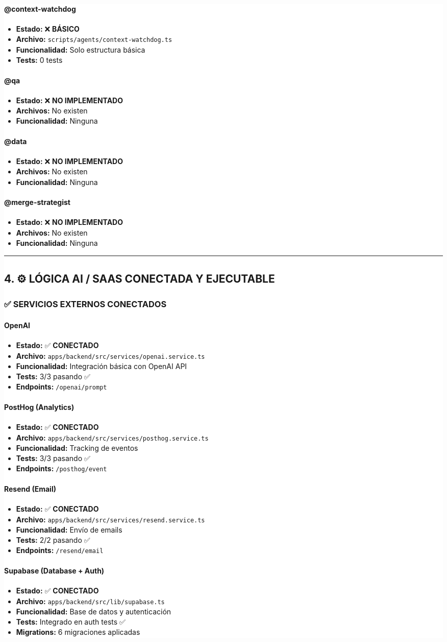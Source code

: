 #### **@context-watchdog**
- **Estado:** ❌ **BÁSICO**
- **Archivo:** `scripts/agents/context-watchdog.ts`
- **Funcionalidad:** Solo estructura básica
- **Tests:** 0 tests

#### **@qa**
- **Estado:** ❌ **NO IMPLEMENTADO**
- **Archivos:** No existen
- **Funcionalidad:** Ninguna

#### **@data**
- **Estado:** ❌ **NO IMPLEMENTADO**
- **Archivos:** No existen
- **Funcionalidad:** Ninguna

#### **@merge-strategist**
- **Estado:** ❌ **NO IMPLEMENTADO**
- **Archivos:** No existen
- **Funcionalidad:** Ninguna

---

## 4. ⚙️ LÓGICA AI / SAAS CONECTADA Y EJECUTABLE

### ✅ **SERVICIOS EXTERNOS CONECTADOS**

#### **OpenAI**
- **Estado:** ✅ **CONECTADO**
- **Archivo:** `apps/backend/src/services/openai.service.ts`
- **Funcionalidad:** Integración básica con OpenAI API
- **Tests:** 3/3 pasando ✅
- **Endpoints:** `/openai/prompt`

#### **PostHog (Analytics)**
- **Estado:** ✅ **CONECTADO**
- **Archivo:** `apps/backend/src/services/posthog.service.ts`
- **Funcionalidad:** Tracking de eventos
- **Tests:** 3/3 pasando ✅
- **Endpoints:** `/posthog/event`

#### **Resend (Email)**
- **Estado:** ✅ **CONECTADO**
- **Archivo:** `apps/backend/src/services/resend.service.ts`
- **Funcionalidad:** Envío de emails
- **Tests:** 2/2 pasando ✅
- **Endpoints:** `/resend/email`

#### **Supabase (Database + Auth)**
- **Estado:** ✅ **CONECTADO**
- **Archivo:** `apps/backend/src/lib/supabase.ts`
- **Funcionalidad:** Base de datos y autenticación
- **Tests:** Integrado en auth tests ✅
- **Migrations:** 6 migraciones aplicadas
